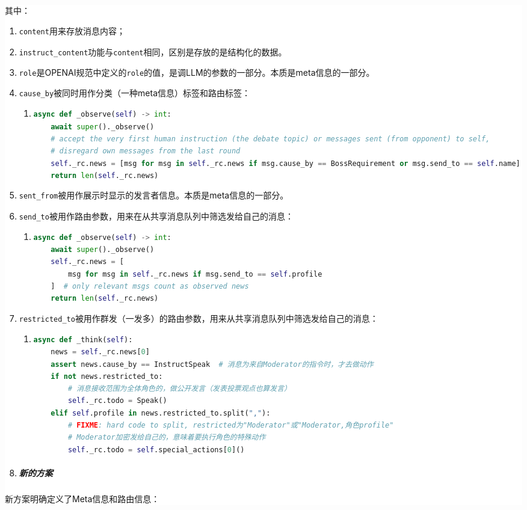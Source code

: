 其中：

1. `content`用来存放消息内容；
2. `instruct_content`功能与`content`相同，区别是存放的是结构化的数据。
3. `role`是OPENAI规范中定义的`role`的值，是调LLM的参数的一部分。本质是meta信息的一部分。
4. `cause_by`被同时用作分类（一种meta信息）标签和路由标签：
   1. ```Python
      async def _observe(self) -> int:
          await super()._observe()
          # accept the very first human instruction (the debate topic) or messages sent (from opponent) to self,
          # disregard own messages from the last round
          self._rc.news = [msg for msg in self._rc.news if msg.cause_by == BossRequirement or msg.send_to == self.name]
          return len(self._rc.news)
      ```
5. `sent_from`被用作展示时显示的发言者信息。本质是meta信息的一部分。
6. `send_to`被用作路由参数，用来在从共享消息队列中筛选发给自己的消息：
   1. ```Python
      async def _observe(self) -> int:
          await super()._observe()
          self._rc.news = [
              msg for msg in self._rc.news if msg.send_to == self.profile
          ]  # only relevant msgs count as observed news
          return len(self._rc.news)
      ```
7. `restricted_to`被用作群发（一发多）的路由参数，用来从共享消息队列中筛选发给自己的消息：
   1. ```Python
      async def _think(self):
          news = self._rc.news[0]
          assert news.cause_by == InstructSpeak  # 消息为来自Moderator的指令时，才去做动作
          if not news.restricted_to:
              # 消息接收范围为全体角色的，做公开发言（发表投票观点也算发言）
              self._rc.todo = Speak()
          elif self.profile in news.restricted_to.split(","):
              # FIXME: hard code to split, restricted为"Moderator"或"Moderator,角色profile"
              # Moderator加密发给自己的，意味着要执行角色的特殊动作
              self._rc.todo = self.special_actions[0]()
      ```

1. ##### 新的方案

新方案明确定义了Meta信息和路由信息：
